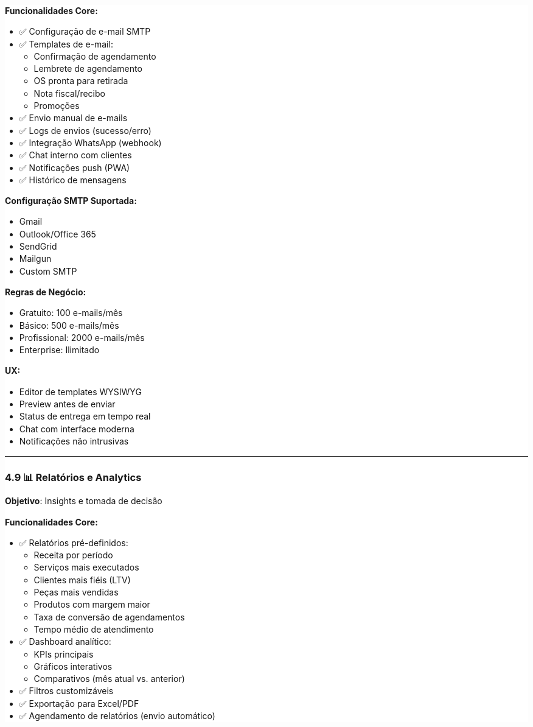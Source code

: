**Funcionalidades Core:**
- ✅ Configuração de e-mail SMTP
- ✅ Templates de e-mail:
  - Confirmação de agendamento
  - Lembrete de agendamento
  - OS pronta para retirada
  - Nota fiscal/recibo
  - Promoções
- ✅ Envio manual de e-mails
- ✅ Logs de envios (sucesso/erro)
- ✅ Integração WhatsApp (webhook)
- ✅ Chat interno com clientes
- ✅ Notificações push (PWA)
- ✅ Histórico de mensagens

**Configuração SMTP Suportada:**
- Gmail
- Outlook/Office 365
- SendGrid
- Mailgun
- Custom SMTP

**Regras de Negócio:**
- Gratuito: 100 e-mails/mês
- Básico: 500 e-mails/mês
- Profissional: 2000 e-mails/mês
- Enterprise: Ilimitado

**UX:**
- Editor de templates WYSIWYG
- Preview antes de enviar
- Status de entrega em tempo real
- Chat com interface moderna
- Notificações não intrusivas

---

### 4.9 📊 Relatórios e Analytics
**Objetivo**: Insights e tomada de decisão

**Funcionalidades Core:**
- ✅ Relatórios pré-definidos:
  - Receita por período
  - Serviços mais executados
  - Clientes mais fiéis (LTV)
  - Peças mais vendidas
  - Produtos com margem maior
  - Taxa de conversão de agendamentos
  - Tempo médio de atendimento
- ✅ Dashboard analítico:
  - KPIs principais
  - Gráficos interativos
  - Comparativos (mês atual vs. anterior)
- ✅ Filtros customizáveis
- ✅ Exportação para Excel/PDF
- ✅ Agendamento de relatórios (envio automático)
